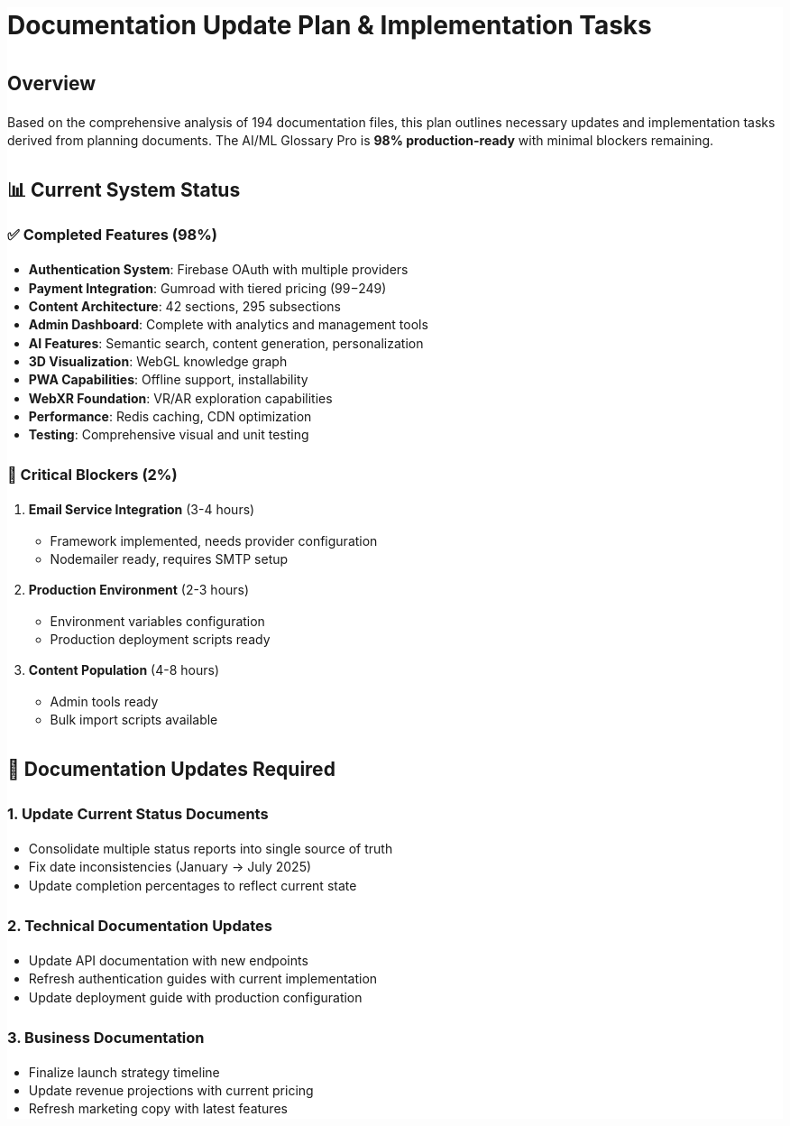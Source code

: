 # Documentation Update Plan & Implementation Tasks

## Overview

Based on the comprehensive analysis of 194 documentation files, this plan outlines necessary updates and implementation tasks derived from planning documents. The AI/ML Glossary Pro is **98% production-ready** with minimal blockers remaining.

## 📊 Current System Status

### ✅ Completed Features (98%)
- **Authentication System**: Firebase OAuth with multiple providers
- **Payment Integration**: Gumroad with tiered pricing ($99-$249)
- **Content Architecture**: 42 sections, 295 subsections
- **Admin Dashboard**: Complete with analytics and management tools
- **AI Features**: Semantic search, content generation, personalization
- **3D Visualization**: WebGL knowledge graph
- **PWA Capabilities**: Offline support, installability
- **WebXR Foundation**: VR/AR exploration capabilities
- **Performance**: Redis caching, CDN optimization
- **Testing**: Comprehensive visual and unit testing

### 🚧 Critical Blockers (2%)
1. **Email Service Integration** (3-4 hours)
   - Framework implemented, needs provider configuration
   - Nodemailer ready, requires SMTP setup
   
2. **Production Environment** (2-3 hours)
   - Environment variables configuration
   - Production deployment scripts ready
   
3. **Content Population** (4-8 hours)
   - Admin tools ready
   - Bulk import scripts available

## 📝 Documentation Updates Required

### 1. **Update Current Status Documents**
- Consolidate multiple status reports into single source of truth
- Fix date inconsistencies (January → July 2025)
- Update completion percentages to reflect current state

### 2. **Technical Documentation Updates**
- Update API documentation with new endpoints
- Refresh authentication guides with current implementation
- Update deployment guide with production configuration

### 3. **Business Documentation**
- Finalize launch strategy timeline
- Update revenue projections with current pricing
- Refresh marketing copy with latest features
